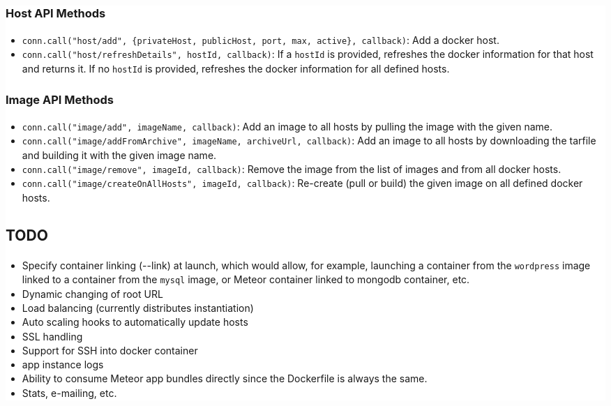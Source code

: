 ### Host API Methods

* `conn.call("host/add", {privateHost, publicHost, port, max, active}, callback)`: Add a docker host.
* `conn.call("host/refreshDetails", hostId, callback)`: If a `hostId` is provided, refreshes the docker information for that host and returns it. If no `hostId` is provided, refreshes the docker information for all defined hosts.

### Image API Methods

* `conn.call("image/add", imageName, callback)`: Add an image to all hosts by pulling the image with the given name.
* `conn.call("image/addFromArchive", imageName, archiveUrl, callback)`: Add an image to all hosts by downloading the tarfile and building it with the given image name.
* `conn.call("image/remove", imageId, callback)`: Remove the image from the list of images and from all docker hosts.
* `conn.call("image/createOnAllHosts", imageId, callback)`: Re-create (pull or build) the given image on all defined docker hosts.

## TODO

* Specify container linking (--link) at launch, which would allow, for example, launching a container from the `wordpress` image linked to a container from the `mysql` image, or Meteor container linked to mongodb container, etc.
* Dynamic changing of root URL
* Load balancing (currently distributes instantiation)
* Auto scaling hooks to automatically update hosts
* SSL handling
* Support for SSH into docker container
* app instance logs
* Ability to consume Meteor app bundles directly since the Dockerfile is always the same.
* Stats, e-mailing, etc.
